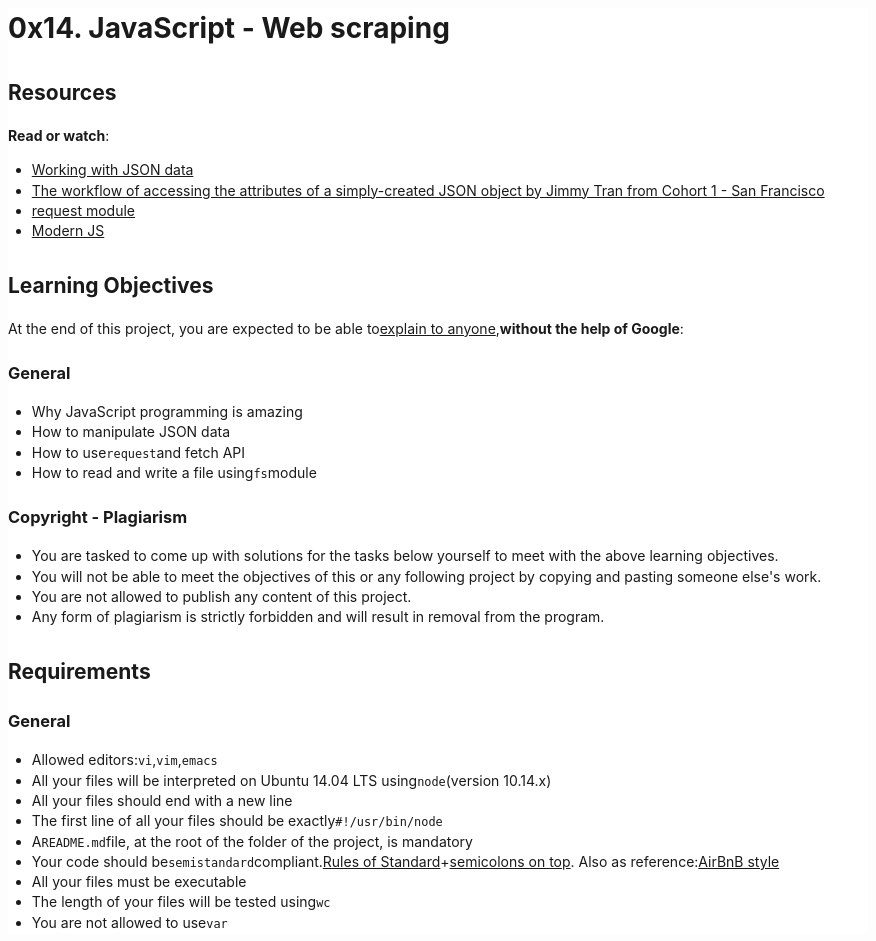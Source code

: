 0x14. JavaScript - Web scraping
===============================

Resources
---------

**Read or watch**:

-   [Working with JSON data](https://alx-intranet.hbtn.io/rltoken/ONv-sSv-FA87Mc5rMZmO6A "Working with JSON data")
-   [The workflow of accessing the attributes of a simply-created JSON object by Jimmy Tran from Cohort 1 - San Francisco](https://alx-intranet.hbtn.io/rltoken/zm0h7FqpQCZZpPZqxxwLxA "The workflow of accessing the attributes of a simply-created JSON object by Jimmy Tran from Cohort 1 - San Francisco")
-   [request module](https://alx-intranet.hbtn.io/rltoken/goymbxGy-cTc5ZdKBTUcTQ "request module")
-   [Modern JS](https://alx-intranet.hbtn.io/rltoken/j2PStAUtVPdXKwrrFxpt0g "Modern JS")

Learning Objectives
-------------------

At the end of this project, you are expected to be able to[explain to anyone](https://alx-intranet.hbtn.io/rltoken/yZIL5HK-2hHAP-RJF6yInQ "explain to anyone"),**without the help of Google**:

### General

-   Why JavaScript programming is amazing
-   How to manipulate JSON data
-   How to use`request`and fetch API
-   How to read and write a file using`fs`module

### Copyright - Plagiarism

-   You are tasked to come up with solutions for the tasks below yourself to meet with the above learning objectives.
-   You will not be able to meet the objectives of this or any following project by copying and pasting someone else's work.
-   You are not allowed to publish any content of this project.
-   Any form of plagiarism is strictly forbidden and will result in removal from the program.

Requirements
------------

### General

-   Allowed editors:`vi`,`vim`,`emacs`
-   All your files will be interpreted on Ubuntu 14.04 LTS using`node`(version 10.14.x)
-   All your files should end with a new line
-   The first line of all your files should be exactly`#!/usr/bin/node`
-   A`README.md`file, at the root of the folder of the project, is mandatory
-   Your code should be`semistandard`compliant.[Rules of Standard](https://alx-intranet.hbtn.io/rltoken/W9rASrTqkF-xXjcwomrMLw "Rules of Standard")+[semicolons on top](https://alx-intranet.hbtn.io/rltoken/GXh9DyGGivUB7pdq9Oqmzg "semicolons on top"). Also as reference:[AirBnB style](https://alx-intranet.hbtn.io/rltoken/NZR55f9vk1dZXj5q7UI5mQ "AirBnB style")
-   All your files must be executable
-   The length of your files will be tested using`wc`
-   You are not allowed to use`var`
